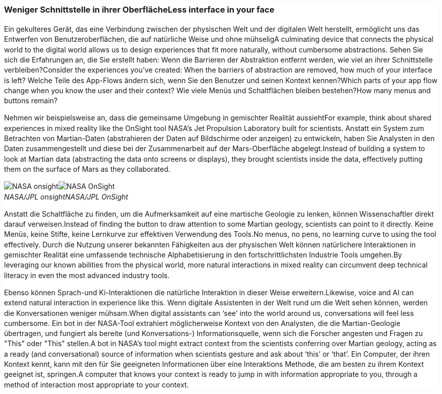 ### <a name="less-interface-in-your-face"></a><span data-ttu-id="0c28c-156">Weniger Schnittstelle in ihrer Oberfläche</span><span class="sxs-lookup"><span data-stu-id="0c28c-156">Less interface in your face</span></span>

<span data-ttu-id="0c28c-157">Ein gekulteres Gerät, das eine Verbindung zwischen der physischen Welt und der digitalen Welt herstellt, ermöglicht uns das Entwerfen von Benutzeroberflächen, die auf natürliche Weise und ohne mühselig</span><span class="sxs-lookup"><span data-stu-id="0c28c-157">A culminating device that connects the physical world to the digital world allows us to design experiences that fit more naturally, without cumbersome abstractions.</span></span> <span data-ttu-id="0c28c-158">Sehen Sie sich die Erfahrungen an, die Sie erstellt haben: Wenn die Barrieren der Abstraktion entfernt werden, wie viel an ihrer Schnittstelle verbleiben?</span><span class="sxs-lookup"><span data-stu-id="0c28c-158">Consider the experiences you’ve created: When the barriers of abstraction are removed, how much of your interface is left?</span></span> <span data-ttu-id="0c28c-159">Welche Teile des App-Flows ändern sich, wenn Sie den Benutzer und seinen Kontext kennen?</span><span class="sxs-lookup"><span data-stu-id="0c28c-159">Which parts of your app flow change when you know the user and their context?</span></span> <span data-ttu-id="0c28c-160">Wie viele Menüs und Schaltflächen bleiben bestehen?</span><span class="sxs-lookup"><span data-stu-id="0c28c-160">How many menus and buttons remain?</span></span>

<span data-ttu-id="0c28c-161">Nehmen wir beispielsweise an, dass die gemeinsame Umgebung in gemischter Realität aussieht</span><span class="sxs-lookup"><span data-stu-id="0c28c-161">For example, think about shared experiences in mixed reality like the OnSight tool NASA’s Jet Propulsion Laboratory built for scientists.</span></span> <span data-ttu-id="0c28c-162">Anstatt ein System zum Betrachten von Martian-Daten (abstrahieren der Daten auf Bildschirme oder anzeigen) zu entwickeln, haben Sie Analysten in den Daten zusammengestellt und diese bei der Zusammenarbeit auf der Mars-Oberfläche abgelegt.</span><span class="sxs-lookup"><span data-stu-id="0c28c-162">Instead of building a system to look at Martian data (abstracting the data onto screens or displays), they brought scientists inside the data, effectively putting them on the surface of Mars as they collaborated.</span></span>

<span data-ttu-id="0c28c-163">![NASA onsight](images/nasa-onsight.jpg)</span><span class="sxs-lookup"><span data-stu-id="0c28c-163">![NASA OnSight](images/nasa-onsight.jpg)</span></span><br>
<span data-ttu-id="0c28c-164">*NASA/JPL onsight*</span><span class="sxs-lookup"><span data-stu-id="0c28c-164">*NASA/JPL OnSight*</span></span>

<span data-ttu-id="0c28c-165">Anstatt die Schaltfläche zu finden, um die Aufmerksamkeit auf eine martische Geologie zu lenken, können Wissenschaftler direkt darauf verweisen.</span><span class="sxs-lookup"><span data-stu-id="0c28c-165">Instead of finding the button to draw attention to some Martian geology, scientists can point to it directly.</span></span> <span data-ttu-id="0c28c-166">Keine Menüs, keine Stifte, keine Lernkurve zur effektiven Verwendung des Tools.</span><span class="sxs-lookup"><span data-stu-id="0c28c-166">No menus, no pens, no learning curve to using the tool effectively.</span></span> <span data-ttu-id="0c28c-167">Durch die Nutzung unserer bekannten Fähigkeiten aus der physischen Welt können natürlichere Interaktionen in gemischter Realität eine umfassende technische Alphabetisierung in den fortschrittlichsten Industrie Tools umgehen.</span><span class="sxs-lookup"><span data-stu-id="0c28c-167">By leveraging our known abilities from the physical world, more natural interactions in mixed reality can circumvent deep technical literacy in even the most advanced industry tools.</span></span>

<span data-ttu-id="0c28c-168">Ebenso können Sprach-und Ki-Interaktionen die natürliche Interaktion in dieser Weise erweitern.</span><span class="sxs-lookup"><span data-stu-id="0c28c-168">Likewise, voice and AI can extend natural interaction in experience like this.</span></span> <span data-ttu-id="0c28c-169">Wenn digitale Assistenten in der Welt rund um die Welt sehen können, werden die Konversationen weniger mühsam.</span><span class="sxs-lookup"><span data-stu-id="0c28c-169">When digital assistants can ‘see’ into the world around us, conversations will feel less cumbersome.</span></span> <span data-ttu-id="0c28c-170">Ein bot in der NASA-Tool extrahiert möglicherweise Kontext von den Analysten, die die Martian-Geologie übertragen, und fungiert als bereite (und Konversations-) Informationsquelle, wenn sich die Forscher angesten und Fragen zu "This" oder "This" stellen.</span><span class="sxs-lookup"><span data-stu-id="0c28c-170">A bot in NASA’s tool might extract context from the scientists conferring over Martian geology, acting as a ready (and conversational) source of information when scientists gesture and ask about ‘this’ or ‘that’.</span></span> <span data-ttu-id="0c28c-171">Ein Computer, der ihren Kontext kennt, kann mit den für Sie geeigneten Informationen über eine Interaktions Methode, die am besten zu ihrem Kontext geeignet ist, springen.</span><span class="sxs-lookup"><span data-stu-id="0c28c-171">A computer that knows your context is ready to jump in with information appropriate to you, through a method of interaction most appropriate to your context.</span></span>
